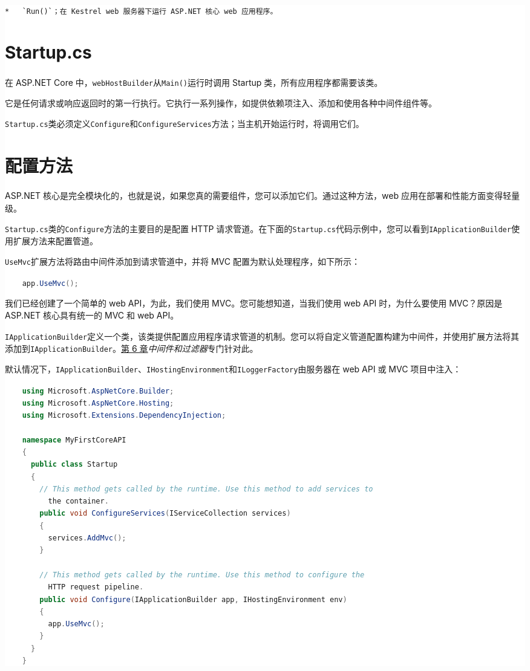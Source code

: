     *   `Run()`；在 Kestrel web 服务器下运行 ASP.NET 核心 web 应用程序。

# Startup.cs

在 ASP.NET Core 中，`webHostBuilder`从`Main()`运行时调用 Startup 类，所有应用程序都需要该类。

它是任何请求或响应返回时的第一行执行。它执行一系列操作，如提供依赖项注入、添加和使用各种中间件组件等。

`Startup.cs`类必须定义`Configure`和`ConfigureServices`方法；当主机开始运行时，将调用它们。

# 配置方法

ASP.NET 核心是完全模块化的，也就是说，如果您真的需要组件，您可以添加它们。通过这种方法，web 应用在部署和性能方面变得轻量级。

`Startup.cs`类的`Configure`方法的主要目的是配置 HTTP 请求管道。在下面的`Startup.cs`代码示例中，您可以看到`IApplicationBuilder`使用扩展方法来配置管道。

`UseMvc`扩展方法将路由中间件添加到请求管道中，并将 MVC 配置为默认处理程序，如下所示：

```cs
    app.UseMvc(); 

```

我们已经创建了一个简单的 web API，为此，我们使用 MVC。您可能想知道，当我们使用 web API 时，为什么要使用 MVC？原因是 ASP.NET 核心具有统一的 MVC 和 web API。

`IApplicationBuilder`定义一个类，该类提供配置应用程序请求管道的机制。您可以将自定义管道配置构建为中间件，并使用扩展方法将其添加到`IApplicationBuilder`。[第 6 章](06.html#3UQQQ1-b5b28eac0b2e417189a3e09b61402d4f)*中间件和过滤器*专门针对此。

默认情况下，`IApplicationBuilder`、`IHostingEnvironment`和`ILoggerFactory`由服务器在 web API 或 MVC 项目中注入：

```cs
    using Microsoft.AspNetCore.Builder; 
    using Microsoft.AspNetCore.Hosting; 
    using Microsoft.Extensions.DependencyInjection; 

    namespace MyFirstCoreAPI 
    { 
      public class Startup 
      { 
        // This method gets called by the runtime. Use this method to add services to
          the container. 
        public void ConfigureServices(IServiceCollection services) 
        { 
          services.AddMvc(); 
        } 

        // This method gets called by the runtime. Use this method to configure the
          HTTP request pipeline. 
        public void Configure(IApplicationBuilder app, IHostingEnvironment env) 
        { 
          app.UseMvc(); 
        } 
      } 
    } 

```
